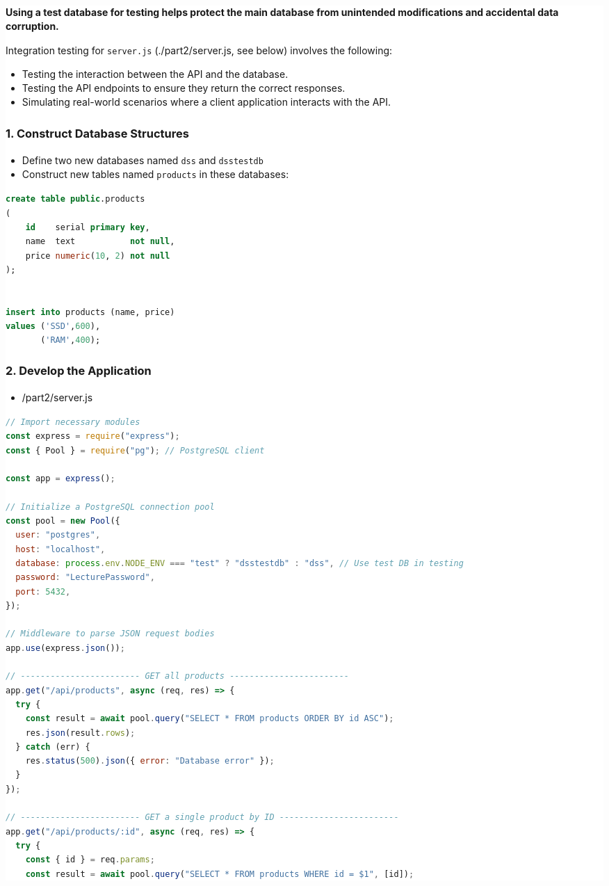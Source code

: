 **Using a test database for testing helps protect the main database from unintended modifications and accidental data corruption.**


Integration testing for `server.js` (./part2/server.js, see below) involves the following:

- Testing the interaction between the API and the database.
- Testing the API endpoints to ensure they return the correct responses.
- Simulating real-world scenarios where a client application interacts with the API.

### 1. Construct Database Structures

* Define two new databases named `dss` and `dsstestdb`
* Construct new tables named `products` in these databases:
```sql
create table public.products
(
    id    serial primary key,
    name  text           not null,
    price numeric(10, 2) not null
);


insert into products (name, price)
values ('SSD',600),
       ('RAM',400);

```

### 2. Develop the Application

* /part2/server.js
```javascript
// Import necessary modules
const express = require("express");
const { Pool } = require("pg"); // PostgreSQL client

const app = express();

// Initialize a PostgreSQL connection pool
const pool = new Pool({
  user: "postgres",
  host: "localhost",
  database: process.env.NODE_ENV === "test" ? "dsstestdb" : "dss", // Use test DB in testing
  password: "LecturePassword",
  port: 5432,
});

// Middleware to parse JSON request bodies
app.use(express.json());

// ------------------------ GET all products ------------------------
app.get("/api/products", async (req, res) => {
  try {
    const result = await pool.query("SELECT * FROM products ORDER BY id ASC");
    res.json(result.rows);
  } catch (err) {
    res.status(500).json({ error: "Database error" });
  }
});

// ------------------------ GET a single product by ID ------------------------
app.get("/api/products/:id", async (req, res) => {
  try {
    const { id } = req.params;
    const result = await pool.query("SELECT * FROM products WHERE id = $1", [id]);
```